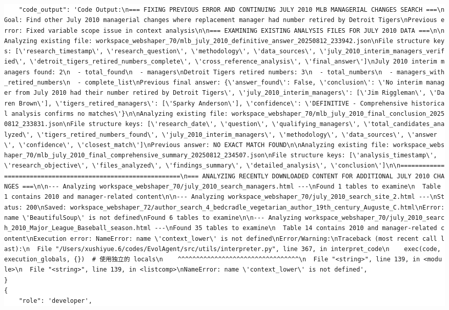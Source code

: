 ```
    "code_output": 'Code Output:\n=== FIXING PREVIOUS ERROR AND CONTINUING JULY 2010 MLB MANAGERIAL CHANGES SEARCH ===\nGoal: Find other July 2010 managerial changes where replacement manager had number retired by Detroit Tigers\nPrevious error: Fixed variable scope issue in context analysis\n\n=== EXAMINING EXISTING ANALYSIS FILES FOR JULY 2010 DATA ===\n\nAnalyzing existing file: workspace_webshaper_70/mlb_july_2010_definitive_answer_20250812_233942.json\nFile structure keys: [\'research_timestamp\', \'research_question\', \'methodology\', \'data_sources\', \'july_2010_interim_managers_verified\', \'detroit_tigers_retired_numbers_complete\', \'cross_reference_analysis\', \'final_answer\']\nJuly 2010 interim managers found: 2\n  - total_found\n  - managers\nDetroit Tigers retired numbers: 3\n  - total_numbers\n  - managers_with_retired_numbers\n  - complete_list\nPrevious final answer: {\'answer_found\': False, \'conclusion\': \'No interim manager from July 2010 had their number retired by Detroit Tigers\', \'july_2010_interim_managers\': [\'Jim Riggleman\', \'Daren Brown\'], \'tigers_retired_managers\': [\'Sparky Anderson\'], \'confidence\': \'DEFINITIVE - Comprehensive historical analysis confirms no matches\'}\n\nAnalyzing existing file: workspace_webshaper_70/mlb_july_2010_final_conclusion_20250812_233831.json\nFile structure keys: [\'research_date\', \'question\', \'qualifying_managers\', \'total_candidates_analyzed\', \'tigers_retired_numbers_found\', \'july_2010_interim_managers\', \'methodology\', \'data_sources\', \'answer\', \'confidence\', \'closest_match\']\nPrevious answer: NO EXACT MATCH FOUND\n\nAnalyzing existing file: workspace_webshaper_70/mlb_july_2010_final_comprehensive_summary_20250812_234507.json\nFile structure keys: [\'analysis_timestamp\', \'research_objective\', \'files_analyzed\', \'findings_summary\', \'detailed_analysis\', \'conclusion\']\n\n============================================================\n=== ANALYZING RECENTLY DOWNLOADED CONTENT FOR ADDITIONAL JULY 2010 CHANGES ===\n\n--- Analyzing workspace_webshaper_70/july_2010_search_managers.html ---\nFound 1 tables to examine\n  Table 1 contains 2010 and manager-related content\n\n--- Analyzing workspace_webshaper_70/july_2010_search_site_2.html ---\nStatus: 200\nSaved: workspace_webshaper_72/author_search_4_bedcradle_vegetarian_author_19th_century_Auguste_C.html\nError: name \'BeautifulSoup\' is not defined\nFound 6 tables to examine\n\n--- Analyzing workspace_webshaper_70/july_2010_search_2010_Major_League_Baseball_season.html ---\nFound 35 tables to examine\n  Table 14 contains 2010 and manager-related content\nExecution error: NameError: name \'context_lower\' is not defined\nError/Warning:\nTraceback (most recent call last):\n  File "/Users/xushiyue.6/codes/EvolAgent/src/utils/interpreter.py", line 367, in interpret_code\n    exec(code, execution_globals, {})  # 使用独立的 locals\n    ^^^^^^^^^^^^^^^^^^^^^^^^^^^^^^^^^\n  File "<string>", line 139, in <module>\n  File "<string>", line 139, in <listcomp>\nNameError: name \'context_lower\' is not defined',
}
{
    "role": 'developer',
```